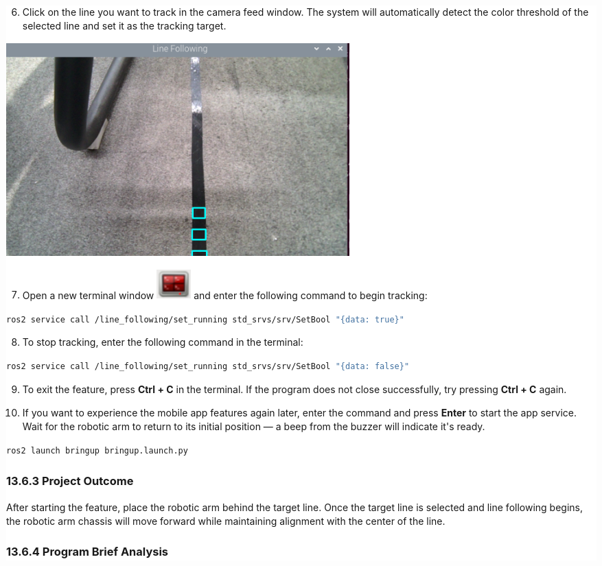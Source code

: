6)  Click on the line you want to track in the camera feed window. The system will automatically detect the color threshold of the selected line and set it as the tracking target.

<img class="common_img" src="../_static/media/chapter_13/media/image77.png" style="width:500px" />

7. Open a new terminal window <img src="../_static/media/chapter_13/media/image52.png" style="width:50px" /> and enter the following command to begin tracking:

```bash
ros2 service call /line_following/set_running std_srvs/srv/SetBool "{data: true}"
```

8. To stop tracking, enter the following command in the terminal:

```bash
ros2 service call /line_following/set_running std_srvs/srv/SetBool "{data: false}"
```

9. To exit the feature, press **Ctrl + C** in the terminal. If the program does not close successfully, try pressing **Ctrl + C** again.

10. If you want to experience the mobile app features again later, enter the command and press **Enter** to start the app service. Wait for the robotic arm to return to its initial position — a beep from the buzzer will indicate it's ready.

```bash
ros2 launch bringup bringup.launch.py
```

### 13.6.3 Project Outcome

After starting the feature, place the robotic arm behind the target line. Once the target line is selected and line following begins, the robotic arm chassis will move forward while maintaining alignment with the center of the line.

### 13.6.4 Program Brief Analysis
